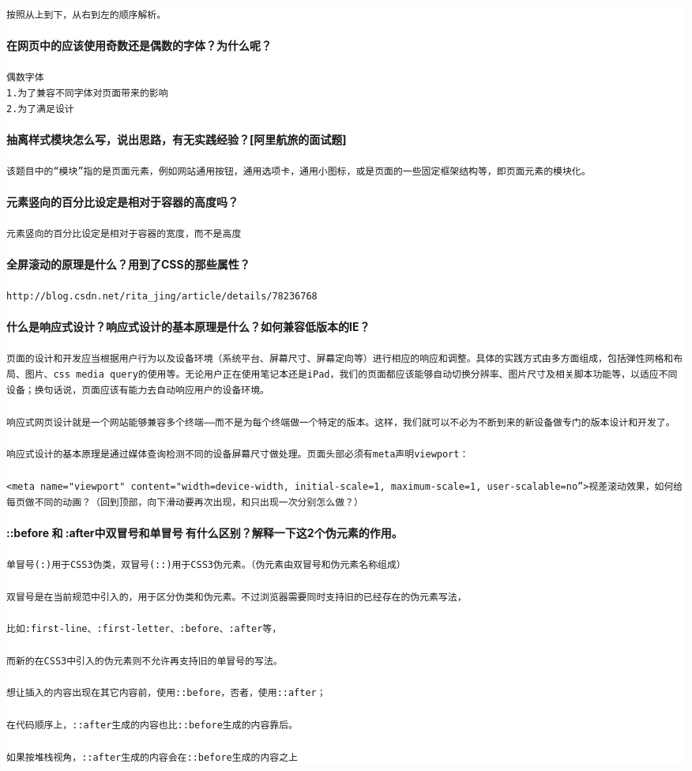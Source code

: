 ```
按照从上到下，从右到左的顺序解析。
```

#### 在网页中的应该使用奇数还是偶数的字体？为什么呢？

```
偶数字体
1.为了兼容不同字体对页面带来的影响
2.为了满足设计
```

#### 抽离样式模块怎么写，说出思路，有无实践经验？\[阿里航旅的面试题\]

```
该题目中的“模块”指的是页面元素，例如网站通用按钮，通用选项卡，通用小图标，或是页面的一些固定框架结构等，即页面元素的模块化。
```

#### 元素竖向的百分比设定是相对于容器的高度吗？

```
元素竖向的百分比设定是相对于容器的宽度，而不是高度
```

#### 全屏滚动的原理是什么？用到了CSS的那些属性？

```
http://blog.csdn.net/rita_jing/article/details/78236768
```

#### 什么是响应式设计？响应式设计的基本原理是什么？如何兼容低版本的IE？

```
页面的设计和开发应当根据用户行为以及设备环境（系统平台、屏幕尺寸、屏幕定向等）进行相应的响应和调整。具体的实践方式由多方面组成，包括弹性网格和布局、图片、css media query的使用等。无论用户正在使用笔记本还是iPad，我们的页面都应该能够自动切换分辨率、图片尺寸及相关脚本功能等，以适应不同设备；换句话说，页面应该有能力去自动响应用户的设备环境。

响应式网页设计就是一个网站能够兼容多个终端——而不是为每个终端做一个特定的版本。这样，我们就可以不必为不断到来的新设备做专门的版本设计和开发了。

响应式设计的基本原理是通过媒体查询检测不同的设备屏幕尺寸做处理。页面头部必须有meta声明viewport：

<meta name="viewport" content="width=device-width, initial-scale=1, maximum-scale=1, user-scalable=no”>视差滚动效果，如何给每页做不同的动画？（回到顶部，向下滑动要再次出现，和只出现一次分别怎么做？）
```

#### ::before 和 :after中双冒号和单冒号 有什么区别？解释一下这2个伪元素的作用。

```
单冒号(:)用于CSS3伪类，双冒号(::)用于CSS3伪元素。（伪元素由双冒号和伪元素名称组成）

双冒号是在当前规范中引入的，用于区分伪类和伪元素。不过浏览器需要同时支持旧的已经存在的伪元素写法，

比如:first-line、:first-letter、:before、:after等，

而新的在CSS3中引入的伪元素则不允许再支持旧的单冒号的写法。

想让插入的内容出现在其它内容前，使用::before，否者，使用::after；

在代码顺序上，::after生成的内容也比::before生成的内容靠后。

如果按堆栈视角，::after生成的内容会在::before生成的内容之上
```

